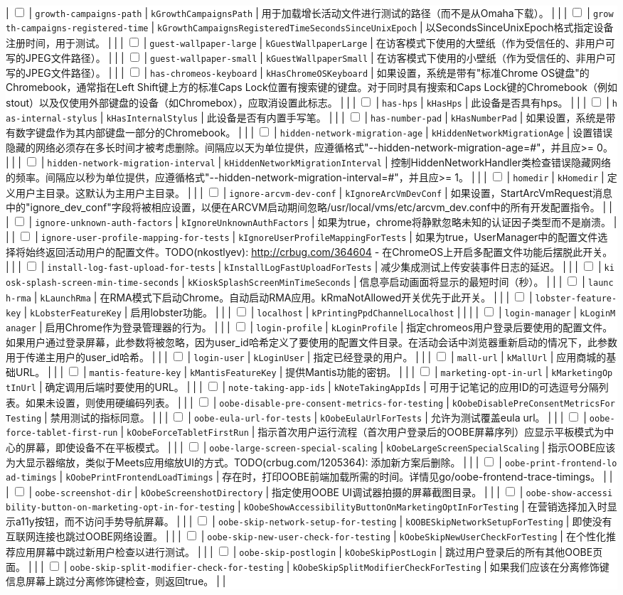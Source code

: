 | <input type="checkbox" unchecked id="switch_0201"> | `growth-campaigns-path` | `kGrowthCampaignsPath` | 用于加载增长活动文件进行测试的路径（而不是从Omaha下载）。 |  |
| <input type="checkbox" unchecked id="switch_0202"> | `growth-campaigns-registered-time` | `kGrowthCampaignsRegisteredTimeSecondsSinceUnixEpoch` | 以SecondsSinceUnixEpoch格式指定设备注册时间，用于测试。 |  |
| <input type="checkbox" unchecked id="switch_0203"> | `guest-wallpaper-large` | `kGuestWallpaperLarge` | 在访客模式下使用的大壁纸（作为受信任的、非用户可写的JPEG文件路径）。 |  |
| <input type="checkbox" unchecked id="switch_0204"> | `guest-wallpaper-small` | `kGuestWallpaperSmall` | 在访客模式下使用的小壁纸（作为受信任的、非用户可写的JPEG文件路径）。 |  |
| <input type="checkbox" unchecked id="switch_0205"> | `has-chromeos-keyboard` | `kHasChromeOSKeyboard` | 如果设置，系统是带有"标准Chrome OS键盘"的Chromebook，通常指在Left Shift键上方的标准Caps Lock位置有搜索键的键盘。对于同时具有搜索和Caps Lock键的Chromebook（例如stout）以及仅使用外部键盘的设备（如Chromebox），应取消设置此标志。 |  |
| <input type="checkbox" unchecked id="switch_0206"> | `has-hps` | `kHasHps` | 此设备是否具有hps。 |  |
| <input type="checkbox" unchecked id="switch_0207"> | `has-internal-stylus` | `kHasInternalStylus` | 此设备是否有内置手写笔。 |  |
| <input type="checkbox" unchecked id="switch_0208"> | `has-number-pad` | `kHasNumberPad` | 如果设置，系统是带有数字键盘作为其内部键盘一部分的Chromebook。 |  |
| <input type="checkbox" unchecked id="switch_0209"> | `hidden-network-migration-age` | `kHiddenNetworkMigrationAge` | 设置错误隐藏的网络必须存在多长时间才被考虑删除。间隔应以天为单位提供，应遵循格式"--hidden-network-migration-age=#"，并且应>= 0。 |  |
| <input type="checkbox" unchecked id="switch_0210"> | `hidden-network-migration-interval` | `kHiddenNetworkMigrationInterval` | 控制HiddenNetworkHandler类检查错误隐藏网络的频率。间隔应以秒为单位提供，应遵循格式"--hidden-network-migration-interval=#"，并且应>= 1。 |  |
| <input type="checkbox" unchecked id="switch_0211"> | `homedir` | `kHomedir` | 定义用户主目录。这默认为主用户主目录。 |  |
| <input type="checkbox" unchecked id="switch_0212"> | `ignore-arcvm-dev-conf` | `kIgnoreArcVmDevConf` | 如果设置，StartArcVmRequest消息中的"ignore_dev_conf"字段将被相应设置，以便在ARCVM启动期间忽略/usr/local/vms/etc/arcvm_dev.conf中的所有开发配置指令。 |  |
| <input type="checkbox" unchecked id="switch_0213"> | `ignore-unknown-auth-factors` | `kIgnoreUnknownAuthFactors` | 如果为true，chrome将静默忽略未知的认证因子类型而不是崩溃。 |  |
| <input type="checkbox" unchecked id="switch_0214"> | `ignore-user-profile-mapping-for-tests` | `kIgnoreUserProfileMappingForTests` | 如果为true，UserManager中的配置文件选择将始终返回活动用户的配置文件。TODO(nkostlyev): http://crbug.com/364604 - 在ChromeOS上开启多配置文件功能后摆脱此开关。 |  |
| <input type="checkbox" unchecked id="switch_0215"> | `install-log-fast-upload-for-tests` | `kInstallLogFastUploadForTests` | 减少集成测试上传安装事件日志的延迟。 |  |
| <input type="checkbox" unchecked id="switch_0216"> | `kiosk-splash-screen-min-time-seconds` | `kKioskSplashScreenMinTimeSeconds` | 信息亭启动画面将显示的最短时间（秒）。 |  |
| <input type="checkbox" unchecked id="switch_0217"> | `launch-rma` | `kLaunchRma` | 在RMA模式下启动Chrome。自动启动RMA应用。kRmaNotAllowed开关优先于此开关。 |  |
| <input type="checkbox" unchecked id="switch_0218"> | `lobster-feature-key` | `kLobsterFeatureKey` | 启用lobster功能。 |  |
| <input type="checkbox" unchecked id="switch_0219"> | `localhost` | `kPrintingPpdChannelLocalhost` |  |  |
| <input type="checkbox" unchecked id="switch_0220"> | `login-manager` | `kLoginManager` | 启用Chrome作为登录管理器的行为。 |  |
| <input type="checkbox" unchecked id="switch_0221"> | `login-profile` | `kLoginProfile` | 指定chromeos用户登录后要使用的配置文件。如果用户通过登录屏幕，此参数将被忽略，因为user_id哈希定义了要使用的配置文件目录。在活动会话中浏览器重新启动的情况下，此参数用于传递主用户的user_id哈希。 |  |
| <input type="checkbox" unchecked id="switch_0222"> | `login-user` | `kLoginUser` | 指定已经登录的用户。 |  |
| <input type="checkbox" unchecked id="switch_0223"> | `mall-url` | `kMallUrl` | 应用商城的基础URL。 |  |
| <input type="checkbox" unchecked id="switch_0224"> | `mantis-feature-key` | `kMantisFeatureKey` | 提供Mantis功能的密钥。 |  |
| <input type="checkbox" unchecked id="switch_0225"> | `marketing-opt-in-url` | `kMarketingOptInUrl` | 确定调用后端时要使用的URL。 |  |
| <input type="checkbox" unchecked id="switch_0226"> | `note-taking-app-ids` | `kNoteTakingAppIds` | 可用于记笔记的应用ID的可选逗号分隔列表。如果未设置，则使用硬编码列表。 |  |
| <input type="checkbox" unchecked id="switch_0227"> | `oobe-disable-pre-consent-metrics-for-testing` | `kOobeDisablePreConsentMetricsForTesting` | 禁用测试的指标同意。 |  |
| <input type="checkbox" unchecked id="switch_0228"> | `oobe-eula-url-for-tests` | `kOobeEulaUrlForTests` | 允许为测试覆盖eula url。 |  |
| <input type="checkbox" unchecked id="switch_0229"> | `oobe-force-tablet-first-run` | `kOobeForceTabletFirstRun` | 指示首次用户运行流程（首次用户登录后的OOBE屏幕序列）应显示平板模式为中心的屏幕，即使设备不在平板模式。 |  |
| <input type="checkbox" unchecked id="switch_0230"> | `oobe-large-screen-special-scaling` | `kOobeLargeScreenSpecialScaling` | 指示OOBE应该为大显示器缩放，类似于Meets应用缩放UI的方式。TODO(crbug.com/1205364): 添加新方案后删除。 |  |
| <input type="checkbox" unchecked id="switch_0231"> | `oobe-print-frontend-load-timings` | `kOobePrintFrontendLoadTimings` | 存在时，打印OOBE前端加载所需的时间。详情见go/oobe-frontend-trace-timings。 |  |
| <input type="checkbox" unchecked id="switch_0232"> | `oobe-screenshot-dir` | `kOobeScreenshotDirectory` | 指定使用OOBE UI调试器拍摄的屏幕截图目录。 |  |
| <input type="checkbox" unchecked id="switch_0233"> | `oobe-show-accessibility-button-on-marketing-opt-in-for-testing` | `kOobeShowAccessibilityButtonOnMarketingOptInForTesting` | 在营销选择加入时显示a11y按钮，而不访问手势导航屏幕。 |  |
| <input type="checkbox" unchecked id="switch_0234"> | `oobe-skip-network-setup-for-testing` | `kOOBESkipNetworkSetupForTesting` | 即使没有互联网连接也跳过OOBE网络设置。 |  |
| <input type="checkbox" unchecked id="switch_0235"> | `oobe-skip-new-user-check-for-testing` | `kOobeSkipNewUserCheckForTesting` | 在个性化推荐应用屏幕中跳过新用户检查以进行测试。 |  |
| <input type="checkbox" unchecked id="switch_0236"> | `oobe-skip-postlogin` | `kOobeSkipPostLogin` | 跳过用户登录后的所有其他OOBE页面。 |  |
| <input type="checkbox" unchecked id="switch_0237"> | `oobe-skip-split-modifier-check-for-testing` | `kOobeSkipSplitModifierCheckForTesting` | 如果我们应该在分离修饰键信息屏幕上跳过分离修饰键检查，则返回true。 |  |